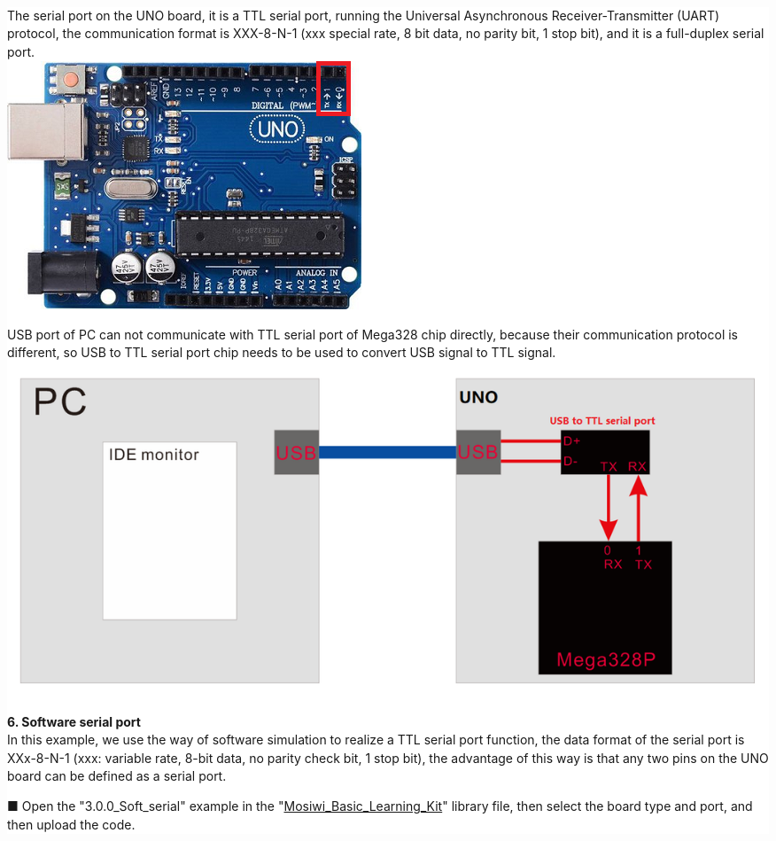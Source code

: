 The serial port on the UNO board, it is a TTL serial port, running the Universal Asynchronous Receiver-Transmitter (UART) protocol, the communication format is XXX-8-N-1 (xxx special rate, 8 bit data, no parity bit, 1 stop bit), and it is a full-duplex serial port.     
![Img](../_static/arduino_tutorial/advanced_img/46img.png)       

USB port of PC can not communicate with TTL serial port of Mega328 chip directly, because their communication protocol is different, so USB to TTL serial port chip needs to be used to convert USB signal to TTL signal.    
![Img](../_static/arduino_tutorial/advanced_img/47img.png)       

**6. Software serial port**      
In this example, we use the way of software simulation to realize a TTL serial port function, the data format of the serial port is XXx-8-N-1 (xxx: variable rate, 8-bit data, no parity check bit, 1 stop bit), the advantage of this way is that any two pins on the UNO board can be defined as a serial port.    

■ Open the "3.0.0_Soft_serial" example in the "[Mosiwi_Basic_Learning_Kit](../../../arduino/A1E0000_basic_learning_shield/A1E0000_basic_learning_shield.md#integration-library)" library file, then select the board type and port, and then upload the code.    
